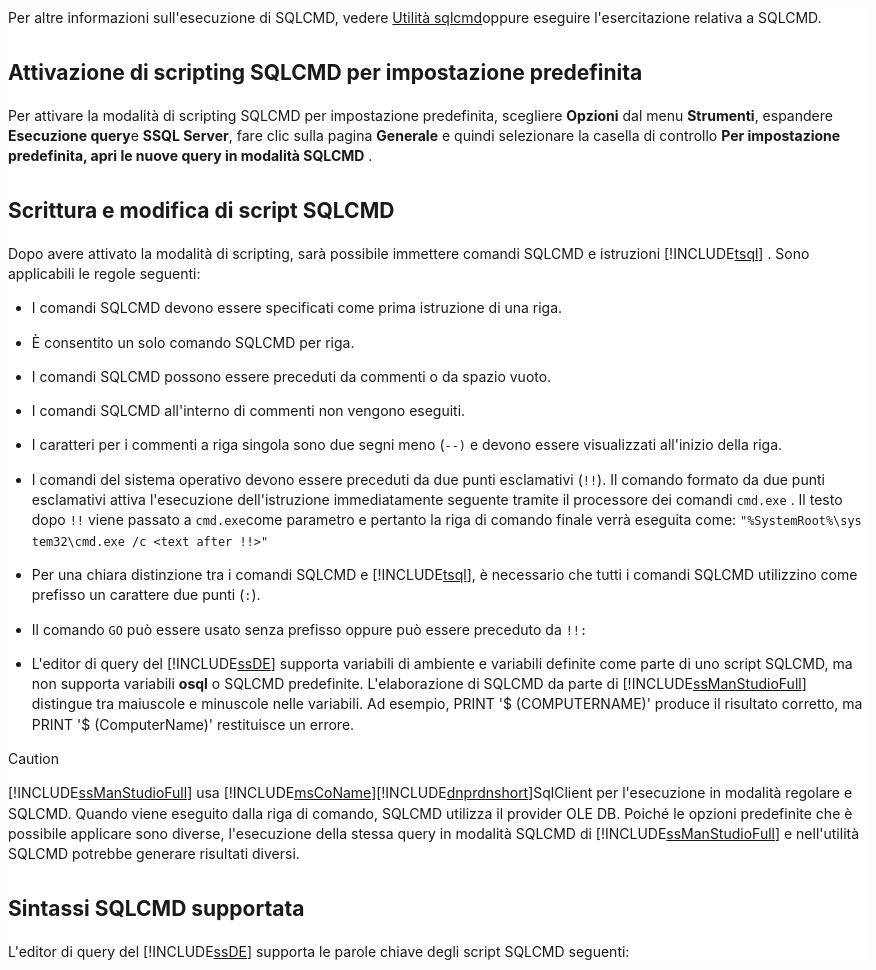  Per altre informazioni sull'esecuzione di SQLCMD, vedere [Utilità sqlcmd](../../tools/sqlcmd-utility.md)oppure eseguire l'esercitazione relativa a SQLCMD.  
  
## <a name="enable-sqlcmd-scripting-by-default"></a>Attivazione di scripting SQLCMD per impostazione predefinita  
 Per attivare la modalità di scripting SQLCMD per impostazione predefinita, scegliere **Opzioni** dal menu **Strumenti**, espandere **Esecuzione query**e **SSQL Server**, fare clic sulla pagina **Generale** e quindi selezionare la casella di controllo **Per impostazione predefinita, apri le nuove query in modalità SQLCMD** .  
  
## <a name="writing-and-editing-sqlcmd-scripts"></a>Scrittura e modifica di script SQLCMD  
 Dopo avere attivato la modalità di scripting, sarà possibile immettere comandi SQLCMD e istruzioni [!INCLUDE[tsql](../../includes/tsql-md.md)] . Sono applicabili le regole seguenti:  
  
-   I comandi SQLCMD devono essere specificati come prima istruzione di una riga.  
  
-   È consentito un solo comando SQLCMD per riga.  
  
-   I comandi SQLCMD possono essere preceduti da commenti o da spazio vuoto.  
  
-   I comandi SQLCMD all'interno di commenti non vengono eseguiti.  
  
-   I caratteri per i commenti a riga singola sono due segni meno (`--)` e devono essere visualizzati all'inizio della riga.  
  
-   I comandi del sistema operativo devono essere preceduti da due punti esclamativi (`!!`). Il comando formato da due punti esclamativi attiva l'esecuzione dell'istruzione immediatamente seguente tramite il processore dei comandi `cmd.exe` . Il testo dopo `!!` viene passato a `cmd.exe`come parametro e pertanto la riga di comando finale verrà eseguita come: `"%SystemRoot%\system32\cmd.exe /c <text after !!>"`  
  
-   Per una chiara distinzione tra i comandi SQLCMD e [!INCLUDE[tsql](../../includes/tsql-md.md)], è necessario che tutti i comandi SQLCMD utilizzino come prefisso un carattere due punti (`:`).  
  
-   Il comando `GO` può essere usato senza prefisso oppure può essere preceduto da `!!:`  
  
-   L'editor di query del [!INCLUDE[ssDE](../../includes/ssde-md.md)] supporta variabili di ambiente e variabili definite come parte di uno script SQLCMD, ma non supporta variabili **osql** o SQLCMD predefinite. L'elaborazione di SQLCMD da parte di [!INCLUDE[ssManStudioFull](../../includes/ssmanstudiofull-md.md)] distingue tra maiuscole e minuscole nelle variabili. Ad esempio, PRINT '$ (COMPUTERNAME)' produce il risultato corretto, ma PRINT '$ (ComputerName)' restituisce un errore.  
  
> [!CAUTION]  
>  [!INCLUDE[ssManStudioFull](../../includes/ssmanstudiofull-md.md)] usa [!INCLUDE[msCoName](../../includes/msconame-md.md)][!INCLUDE[dnprdnshort](../../includes/dnprdnshort-md.md)]SqlClient per l'esecuzione in modalità regolare e SQLCMD. Quando viene eseguito dalla riga di comando, SQLCMD utilizza il provider OLE DB. Poiché le opzioni predefinite che è possibile applicare sono diverse, l'esecuzione della stessa query in modalità SQLCMD di [!INCLUDE[ssManStudioFull](../../includes/ssmanstudiofull-md.md)] e nell'utilità SQLCMD potrebbe generare risultati diversi.  
  
## <a name="supported-sqlcmd-syntax"></a>Sintassi SQLCMD supportata  
 L'editor di query del [!INCLUDE[ssDE](../../includes/ssde-md.md)] supporta le parole chiave degli script SQLCMD seguenti:  
  